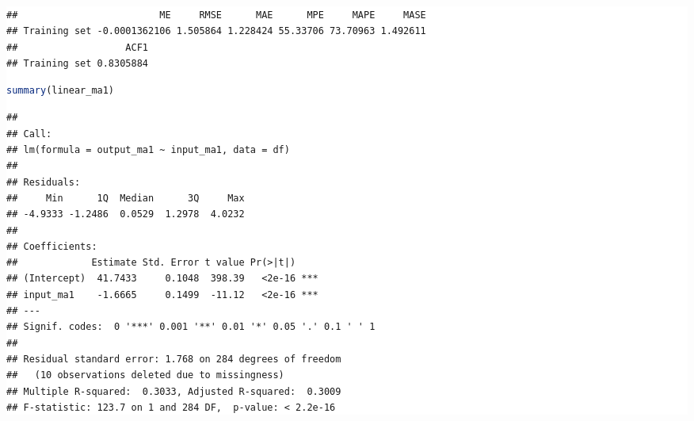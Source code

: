     ##                         ME     RMSE      MAE      MPE     MAPE     MASE
    ## Training set -0.0001362106 1.505864 1.228424 55.33706 73.70963 1.492611
    ##                   ACF1
    ## Training set 0.8305884

``` r
summary(linear_ma1)
```

    ## 
    ## Call:
    ## lm(formula = output_ma1 ~ input_ma1, data = df)
    ## 
    ## Residuals:
    ##     Min      1Q  Median      3Q     Max 
    ## -4.9333 -1.2486  0.0529  1.2978  4.0232 
    ## 
    ## Coefficients:
    ##             Estimate Std. Error t value Pr(>|t|)    
    ## (Intercept)  41.7433     0.1048  398.39   <2e-16 ***
    ## input_ma1    -1.6665     0.1499  -11.12   <2e-16 ***
    ## ---
    ## Signif. codes:  0 '***' 0.001 '**' 0.01 '*' 0.05 '.' 0.1 ' ' 1
    ## 
    ## Residual standard error: 1.768 on 284 degrees of freedom
    ##   (10 observations deleted due to missingness)
    ## Multiple R-squared:  0.3033, Adjusted R-squared:  0.3009 
    ## F-statistic: 123.7 on 1 and 284 DF,  p-value: < 2.2e-16
